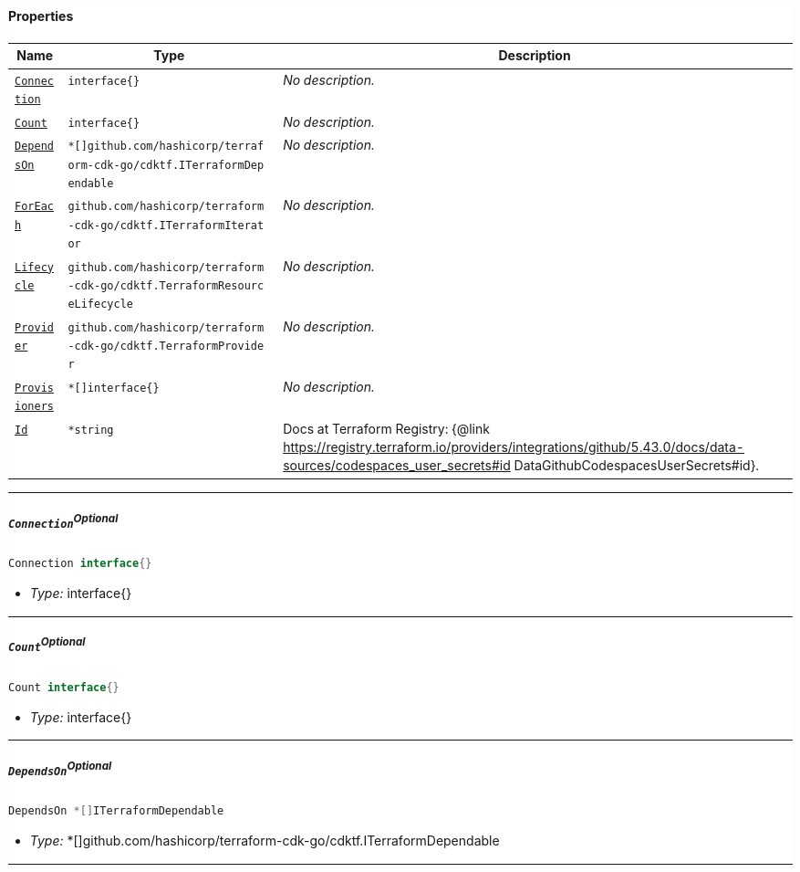 #### Properties <a name="Properties" id="Properties"></a>

| **Name** | **Type** | **Description** |
| --- | --- | --- |
| <code><a href="#@cdktf/provider-github.dataGithubCodespacesUserSecrets.DataGithubCodespacesUserSecretsConfig.property.connection">Connection</a></code> | <code>interface{}</code> | *No description.* |
| <code><a href="#@cdktf/provider-github.dataGithubCodespacesUserSecrets.DataGithubCodespacesUserSecretsConfig.property.count">Count</a></code> | <code>interface{}</code> | *No description.* |
| <code><a href="#@cdktf/provider-github.dataGithubCodespacesUserSecrets.DataGithubCodespacesUserSecretsConfig.property.dependsOn">DependsOn</a></code> | <code>*[]github.com/hashicorp/terraform-cdk-go/cdktf.ITerraformDependable</code> | *No description.* |
| <code><a href="#@cdktf/provider-github.dataGithubCodespacesUserSecrets.DataGithubCodespacesUserSecretsConfig.property.forEach">ForEach</a></code> | <code>github.com/hashicorp/terraform-cdk-go/cdktf.ITerraformIterator</code> | *No description.* |
| <code><a href="#@cdktf/provider-github.dataGithubCodespacesUserSecrets.DataGithubCodespacesUserSecretsConfig.property.lifecycle">Lifecycle</a></code> | <code>github.com/hashicorp/terraform-cdk-go/cdktf.TerraformResourceLifecycle</code> | *No description.* |
| <code><a href="#@cdktf/provider-github.dataGithubCodespacesUserSecrets.DataGithubCodespacesUserSecretsConfig.property.provider">Provider</a></code> | <code>github.com/hashicorp/terraform-cdk-go/cdktf.TerraformProvider</code> | *No description.* |
| <code><a href="#@cdktf/provider-github.dataGithubCodespacesUserSecrets.DataGithubCodespacesUserSecretsConfig.property.provisioners">Provisioners</a></code> | <code>*[]interface{}</code> | *No description.* |
| <code><a href="#@cdktf/provider-github.dataGithubCodespacesUserSecrets.DataGithubCodespacesUserSecretsConfig.property.id">Id</a></code> | <code>*string</code> | Docs at Terraform Registry: {@link https://registry.terraform.io/providers/integrations/github/5.43.0/docs/data-sources/codespaces_user_secrets#id DataGithubCodespacesUserSecrets#id}. |

---

##### `Connection`<sup>Optional</sup> <a name="Connection" id="@cdktf/provider-github.dataGithubCodespacesUserSecrets.DataGithubCodespacesUserSecretsConfig.property.connection"></a>

```go
Connection interface{}
```

- *Type:* interface{}

---

##### `Count`<sup>Optional</sup> <a name="Count" id="@cdktf/provider-github.dataGithubCodespacesUserSecrets.DataGithubCodespacesUserSecretsConfig.property.count"></a>

```go
Count interface{}
```

- *Type:* interface{}

---

##### `DependsOn`<sup>Optional</sup> <a name="DependsOn" id="@cdktf/provider-github.dataGithubCodespacesUserSecrets.DataGithubCodespacesUserSecretsConfig.property.dependsOn"></a>

```go
DependsOn *[]ITerraformDependable
```

- *Type:* *[]github.com/hashicorp/terraform-cdk-go/cdktf.ITerraformDependable

---
